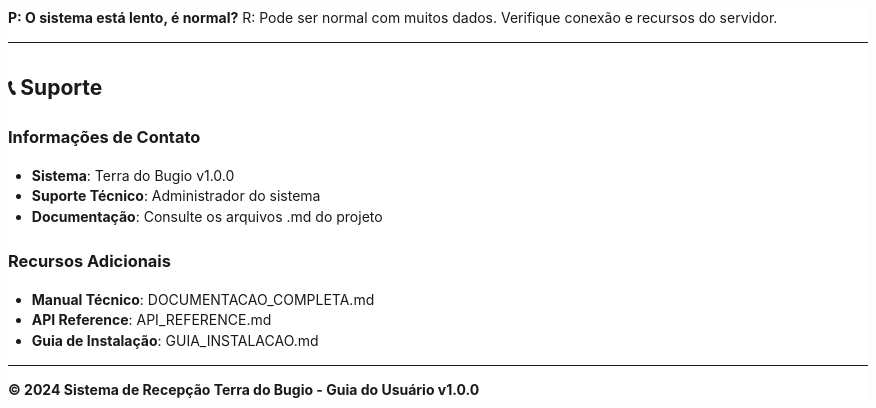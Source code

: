 **P: O sistema está lento, é normal?**
R: Pode ser normal com muitos dados. Verifique conexão e recursos do servidor.

---

## 📞 Suporte

### Informações de Contato
- **Sistema**: Terra do Bugio v1.0.0
- **Suporte Técnico**: Administrador do sistema
- **Documentação**: Consulte os arquivos .md do projeto

### Recursos Adicionais
- **Manual Técnico**: DOCUMENTACAO_COMPLETA.md
- **API Reference**: API_REFERENCE.md
- **Guia de Instalação**: GUIA_INSTALACAO.md

---

**© 2024 Sistema de Recepção Terra do Bugio - Guia do Usuário v1.0.0**
